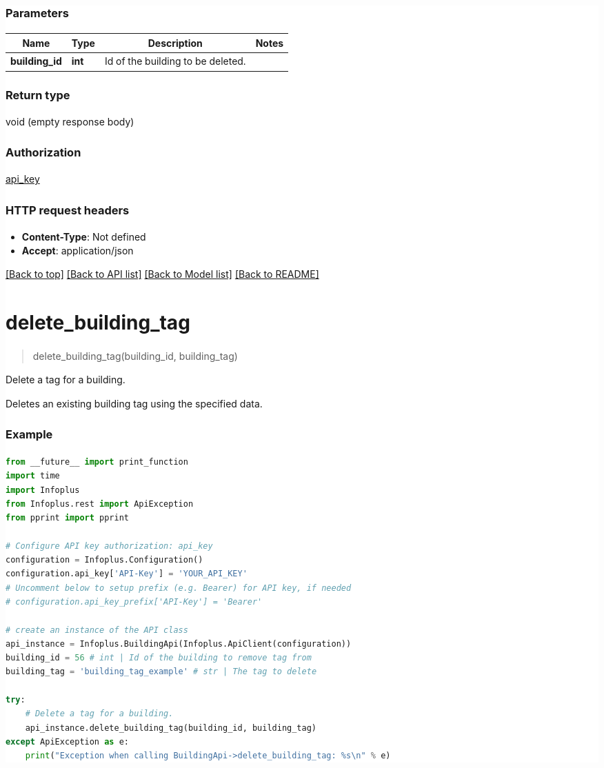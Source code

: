 ### Parameters

Name | Type | Description  | Notes
------------- | ------------- | ------------- | -------------
 **building_id** | **int**| Id of the building to be deleted. | 

### Return type

void (empty response body)

### Authorization

[api_key](../README.md#api_key)

### HTTP request headers

 - **Content-Type**: Not defined
 - **Accept**: application/json

[[Back to top]](#) [[Back to API list]](../README.md#documentation-for-api-endpoints) [[Back to Model list]](../README.md#documentation-for-models) [[Back to README]](../README.md)

# **delete_building_tag**
> delete_building_tag(building_id, building_tag)

Delete a tag for a building.

Deletes an existing building tag using the specified data.

### Example
```python
from __future__ import print_function
import time
import Infoplus
from Infoplus.rest import ApiException
from pprint import pprint

# Configure API key authorization: api_key
configuration = Infoplus.Configuration()
configuration.api_key['API-Key'] = 'YOUR_API_KEY'
# Uncomment below to setup prefix (e.g. Bearer) for API key, if needed
# configuration.api_key_prefix['API-Key'] = 'Bearer'

# create an instance of the API class
api_instance = Infoplus.BuildingApi(Infoplus.ApiClient(configuration))
building_id = 56 # int | Id of the building to remove tag from
building_tag = 'building_tag_example' # str | The tag to delete

try:
    # Delete a tag for a building.
    api_instance.delete_building_tag(building_id, building_tag)
except ApiException as e:
    print("Exception when calling BuildingApi->delete_building_tag: %s\n" % e)
```
